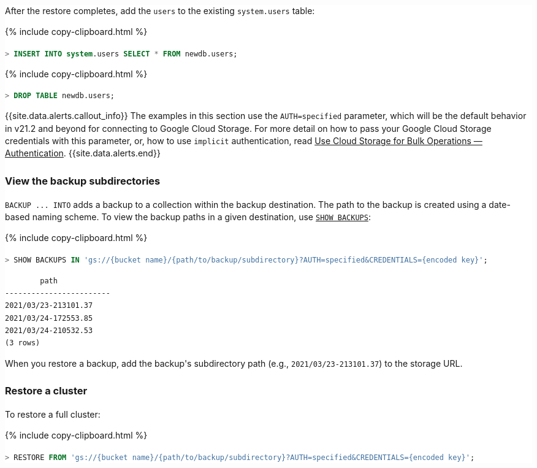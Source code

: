 After the restore completes, add the `users` to the existing `system.users` table:

{% include copy-clipboard.html %}
~~~ sql
> INSERT INTO system.users SELECT * FROM newdb.users;
~~~

{% include copy-clipboard.html %}
~~~ sql
> DROP TABLE newdb.users;
~~~

</section>

<section class="filter-content" markdown="1" data-scope="gcs">

{{site.data.alerts.callout_info}}
The examples in this section use the `AUTH=specified` parameter, which will be the default behavior in v21.2 and beyond for connecting to Google Cloud Storage. For more detail on how to pass your Google Cloud Storage credentials with this parameter, or, how to use `implicit` authentication, read [Use Cloud Storage for Bulk Operations — Authentication](use-cloud-storage-for-bulk-operations.html#authentication).
{{site.data.alerts.end}}

### View the backup subdirectories

 `BACKUP ... INTO` adds a backup to a collection within the backup destination. The path to the backup is created using a date-based naming scheme. To view the backup paths in a given destination, use [`SHOW BACKUPS`](show-backup.html):

{% include copy-clipboard.html %}
~~~ sql
> SHOW BACKUPS IN 'gs://{bucket name}/{path/to/backup/subdirectory}?AUTH=specified&CREDENTIALS={encoded key}';
~~~

~~~
        path
------------------------
2021/03/23-213101.37
2021/03/24-172553.85
2021/03/24-210532.53
(3 rows)
~~~

When you restore a backup, add the backup's subdirectory path (e.g., `2021/03/23-213101.37`) to the storage URL.

### Restore a cluster

To restore a full cluster:

{% include copy-clipboard.html %}
~~~ sql
> RESTORE FROM 'gs://{bucket name}/{path/to/backup/subdirectory}?AUTH=specified&CREDENTIALS={encoded key}';
~~~
